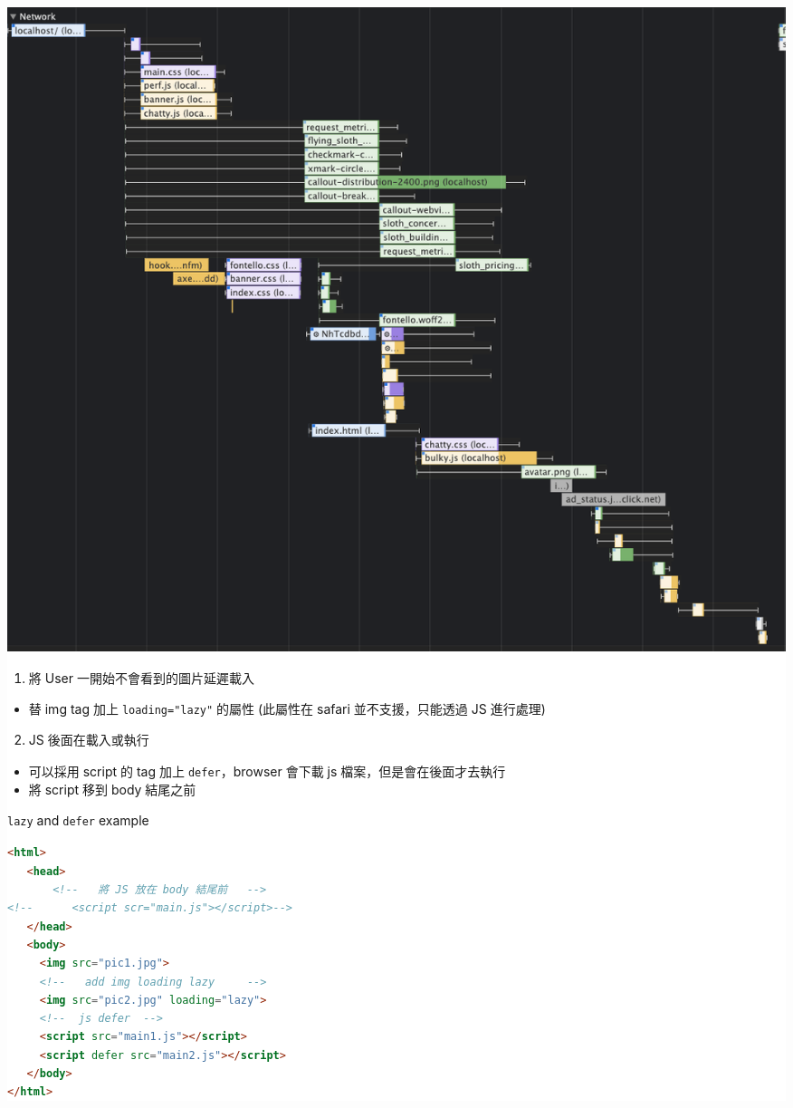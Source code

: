 ![](../../static/image-20230118202859752.png)

1. 將 User 一開始不會看到的圖片延遲載入
  - 替 img tag 加上 `loading="lazy"` 的屬性 (此屬性在 safari 並不支援，只能透過 JS 進行處理)
2. JS 後面在載入或執行
  - 可以採用 script 的 tag 加上 `defer`，browser 會下載 js 檔案，但是會在後面才去執行
  - 將 script 移到 body 結尾之前
  
`lazy` and `defer` example
   
```html
<html>
   <head>
       <!--   將 JS 放在 body 結尾前   -->
<!--      <script scr="main.js"></script>-->
   </head>
   <body>
     <img src="pic1.jpg">
     <!--   add img loading lazy     -->
     <img src="pic2.jpg" loading="lazy">
     <!--  js defer  -->
     <script src="main1.js"></script>
     <script defer src="main2.js"></script>
   </body>
</html>
```
  